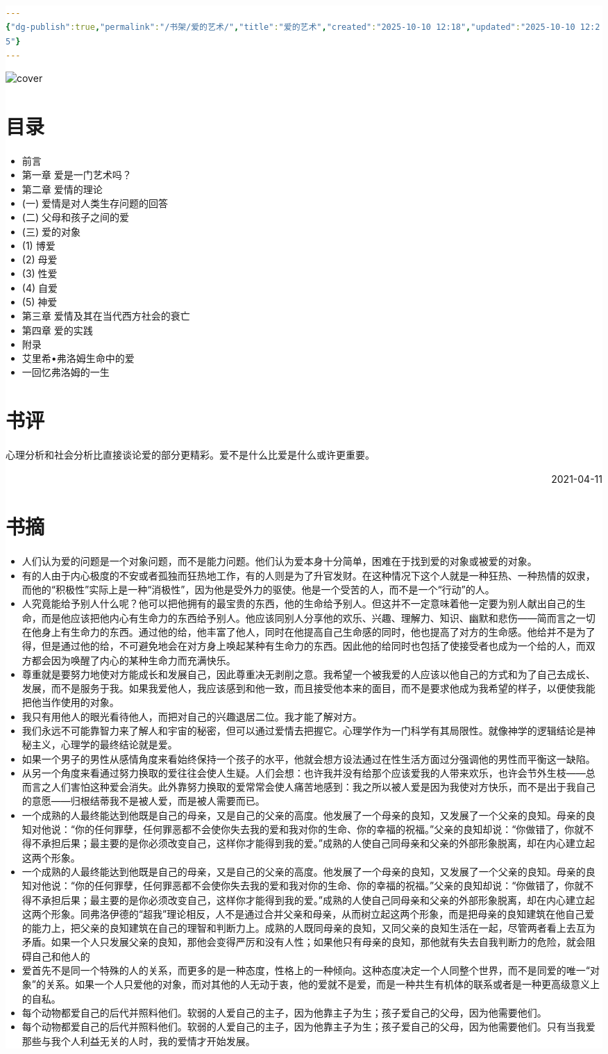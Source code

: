 ```yaml
---
{"dg-publish":true,"permalink":"/书架/爱的艺术/","title":"爱的艺术","created":"2025-10-10 12:18","updated":"2025-10-10 12:25"}
---
```



![cover](https://s2.loli.net/2025/10/10/PTMH5UiAkyu6rXo.png)

# 目录

  - 前言
  - 第一章 爱是一门艺术吗？
  - 第二章 爱情的理论
  - (一) 爱情是对人类生存问题的回答
  - (二) 父母和孩子之间的爱
  - (三) 爱的对象
  - (1) 博爱
  - (2) 母爱
  - (3) 性爱
  - (4) 自爱
  - (5) 神爱
  - 第三章 爱情及其在当代西方社会的衰亡
  - 第四章 爱的实践
  - 附录
  - 艾里希•弗洛姆生命中的爱
  - 一回忆弗洛姆的一生

# 书评

心理分析和社会分析比直接谈论爱的部分更精彩。爱不是什么比爱是什么或许更重要。

<p align="right">2021-04-11</p>

# 书摘

- 人们认为爱的问题是一个对象问题，而不是能力问题。他们认为爱本身十分简单，困难在于找到爱的对象或被爱的对象。
- 有的人由于内心极度的不安或者孤独而狂热地工作，有的人则是为了升官发财。在这种情况下这个人就是一种狂热、一种热情的奴隶，而他的“积极性”实际上是一种“消极性”，因为他是受外力的驱使。他是一个受苦的人，而不是一个“行动”的人。
- 人究竟能给予别人什么呢？他可以把他拥有的最宝贵的东西，他的生命给予别人。但这并不一定意味着他一定要为别人献出自己的生命，而是他应该把他内心有生命力的东西给予别人。他应该同别人分享他的欢乐、兴趣、理解力、知识、幽默和悲伤——简而言之一切在他身上有生命力的东西。通过他的给，他丰富了他人，同时在他提高自己生命感的同时，他也提高了对方的生命感。他给并不是为了得，但是通过他的给，不可避免地会在对方身上唤起某种有生命力的东西。因此他的给同时也包括了使接受者也成为一个给的人，而双方都会因为唤醒了内心的某种生命力而充满快乐。
- 尊重就是要努力地使对方能成长和发展自己，因此尊重决无剥削之意。我希望一个被我爱的人应该以他自己的方式和为了自己去成长、发展，而不是服务于我。如果我爱他人，我应该感到和他一致，而且接受他本来的面目，而不是要求他成为我希望的样子，以便使我能把他当作使用的对象。
- 我只有用他人的眼光看待他人，而把对自己的兴趣退居二位。我才能了解对方。
- 我们永远不可能靠智力来了解人和宇宙的秘密，但可以通过爱情去把握它。心理学作为一门科学有其局限性。就像神学的逻辑结论是神秘主义，心理学的最终结论就是爱。
- 如果一个男子的男性从感情角度来看始终保持一个孩子的水平，他就会想方设法通过在性生活方面过分强调他的男性而平衡这一缺陷。
- 从另一个角度来看通过努力换取的爱往往会使人生疑。人们会想：也许我并没有给那个应该爱我的人带来欢乐，也许会节外生枝——总而言之人们害怕这种爱会消失。此外靠努力换取的爱常常会使人痛苦地感到：我之所以被人爱是因为我使对方快乐，而不是出于我自己的意愿——归根结蒂我不是被人爱，而是被人需要而已。
- 一个成熟的人最终能达到他既是自己的母亲，又是自己的父亲的高度。他发展了一个母亲的良知，又发展了一个父亲的良知。母亲的良知对他说：“你的任何罪孽，任何罪恶都不会使你失去我的爱和我对你的生命、你的幸福的祝福。”父亲的良知却说：“你做错了，你就不得不承担后果；最主要的是你必须改变自己，这样你才能得到我的爱。”成熟的人使自己同母亲和父亲的外部形象脱离，却在内心建立起这两个形象。
- 一个成熟的人最终能达到他既是自己的母亲，又是自己的父亲的高度。他发展了一个母亲的良知，又发展了一个父亲的良知。母亲的良知对他说：“你的任何罪孽，任何罪恶都不会使你失去我的爱和我对你的生命、你的幸福的祝福。”父亲的良知却说：“你做错了，你就不得不承担后果；最主要的是你必须改变自己，这样你才能得到我的爱。”成熟的人使自己同母亲和父亲的外部形象脱离，却在内心建立起这两个形象。同弗洛伊德的“超我”理论相反，人不是通过合并父亲和母亲，从而树立起这两个形象，而是把母亲的良知建筑在他自己爱的能力上，把父亲的良知建筑在自己的理智和判断力上。成熟的人既同母亲的良知，又同父亲的良知生活在一起，尽管两者看上去互为矛盾。如果一个人只发展父亲的良知，那他会变得严厉和没有人性；如果他只有母亲的良知，那他就有失去自我判断力的危险，就会阻碍自己和他人的
- 爱首先不是同一个特殊的人的关系，而更多的是一种态度，性格上的一种倾向。这种态度决定一个人同整个世界，而不是同爱的唯一“对象”的关系。如果一个人只爱他的对象，而对其他的人无动于衷，他的爱就不是爱，而是一种共生有机体的联系或者是一种更高级意义上的自私。
- 每个动物都爱自己的后代并照料他们。软弱的人爱自己的主子，因为他靠主子为生；孩子爱自己的父母，因为他需要他们。
- 每个动物都爱自己的后代并照料他们。软弱的人爱自己的主子，因为他靠主子为生；孩子爱自己的父母，因为他需要他们。只有当我爱那些与我个人利益无关的人时，我的爱情才开始发展。